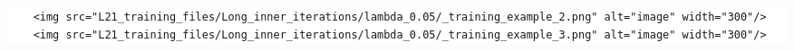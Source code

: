         <img src="L21_training_files/Long_inner_iterations/lambda_0.05/_training_example_2.png" alt="image" width="300"/>
        <img src="L21_training_files/Long_inner_iterations/lambda_0.05/_training_example_3.png" alt="image" width="300"/>
